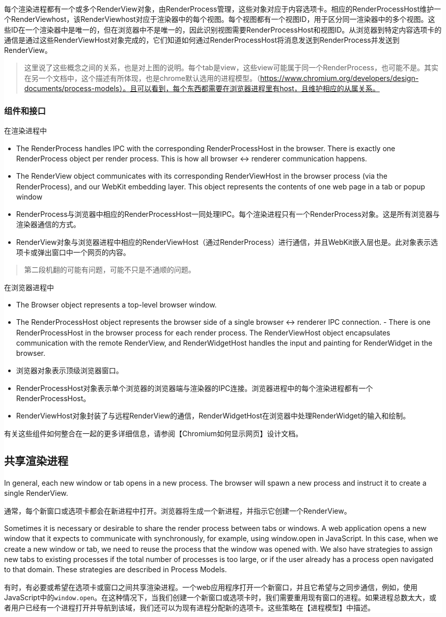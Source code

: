 每个渲染进程都有一个或多个RenderView对象，由RenderProcess管理，这些对象对应于内容选项卡。相应的RenderProcessHost维护一个RenderViewhost，该RenderViewhost对应于渲染器中的每个视图。每个视图都有一个视图ID，用于区分同一渲染器中的多个视图。这些ID在一个渲染器中是唯一的，但在浏览器中不是唯一的，因此识别视图需要RenderProcessHost和视图ID。从浏览器到特定内容选项卡的通信是通过这些RenderViewHost对象完成的，它们知道如何通过RenderProcessHost将消息发送到RenderProcess并发送到RenderView。

> 这里说了这些概念之间的关系，也是对上图的说明。每个tab是view，这些view可能属于同一个RenderProcess，也可能不是。其实在另一个文档中，这个描述有所体现，也是chrome默认选用的进程模型。（https://www.chromium.org/developers/design-documents/process-models）。且可以看到，每个东西都需要在浏览器进程里有host，且维护相应的从属关系。

### 组件和接口

在渲染进程中

- The RenderProcess handles IPC with the corresponding RenderProcessHost in the browser. There is exactly one RenderProcess object per render process. This is how all browser ↔ renderer communication happens.
- The RenderView object communicates with its corresponding RenderViewHost in the browser process (via the RenderProcess), and our WebKit embedding layer. This object represents the contents of one web page in a tab or popup window

- RenderProcess与浏览器中相应的RenderProcessHost一同处理IPC。每个渲染进程只有一个RenderProcess对象。这是所有浏览器与渲染器通信的方式。
- RenderView对象与浏览器进程中相应的RenderViewHost（通过RenderProcess）进行通信，并且WebKit嵌入层也是。此对象表示选项卡或弹出窗口中一个网页的内容。

> 第二段机翻的可能有问题，可能不只是不通顺的问题。

在浏览器进程中

- The Browser object represents a top-level browser window.
- The RenderProcessHost object represents the browser side of a single browser ↔ renderer IPC connection. - There is one RenderProcessHost in the browser process for each render process.
The RenderViewHost object encapsulates communication with the remote RenderView, and RenderWidgetHost handles the input and painting for RenderWidget in the browser.

- 浏览器对象表示顶级浏览器窗口。
- RenderProcessHost对象表示单个浏览器的浏览器端与渲染器的IPC连接。浏览器进程中的每个渲染进程都有一个RenderProcessHost。
- RenderViewHost对象封装了与远程RenderView的通信，RenderWidgetHost在浏览器中处理RenderWidget的输入和绘制。

有关这些组件如何整合在一起的更多详细信息，请参阅【Chromium如何显示网页】设计文档。

## 共享渲染进程

In general, each new window or tab opens in a new process. The browser will spawn a new process and instruct it to create a single RenderView.

通常，每个新窗口或选项卡都会在新进程中打开。浏览器将生成一个新进程，并指示它创建一个RenderView。

Sometimes it is necessary or desirable to share the render process between tabs or windows. A web application opens a new window that it expects to communicate with synchronously, for example, using window.open in JavaScript. In this case, when we create a new window or tab, we need to reuse the process that the window was opened with. We also have strategies to assign new tabs to existing processes if the total number of processes is too large, or if the user already has a process open navigated to that domain. These strategies are described in Process Models.

有时，有必要或希望在选项卡或窗口之间共享渲染进程。一个web应用程序打开一个新窗口，并且它希望与之同步通信，例如，使用JavaScript中的`window.open`。在这种情况下，当我们创建一个新窗口或选项卡时，我们需要重用现有窗口的进程。如果进程总数太大，或者用户已经有一个进程打开并导航到该域，我们还可以为现有进程分配新的选项卡。这些策略在【进程模型】中描述。
